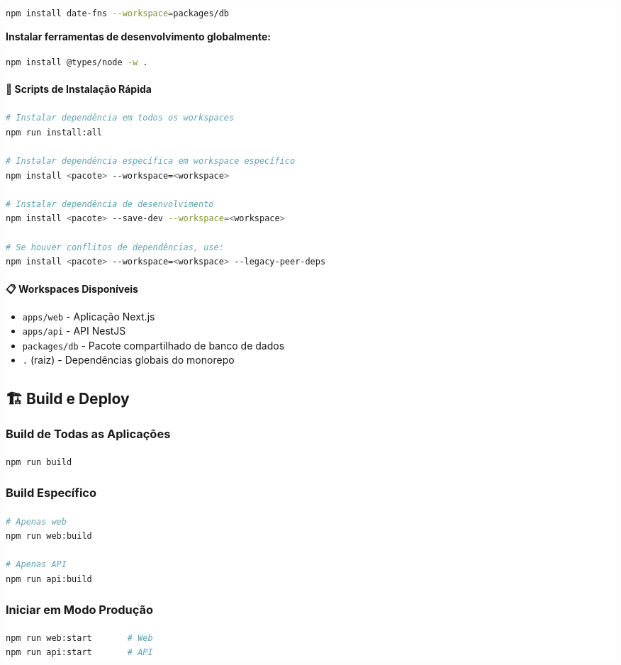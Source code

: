 ```bash
npm install date-fns --workspace=packages/db
```

**Instalar ferramentas de desenvolvimento globalmente:**

```bash
npm install @types/node -w .
```

#### 🔧 Scripts de Instalação Rápida

```bash
# Instalar dependência em todos os workspaces
npm run install:all

# Instalar dependência específica em workspace específico
npm install <pacote> --workspace=<workspace>

# Instalar dependência de desenvolvimento
npm install <pacote> --save-dev --workspace=<workspace>

# Se houver conflitos de dependências, use:
npm install <pacote> --workspace=<workspace> --legacy-peer-deps
```

#### 📋 Workspaces Disponíveis

- `apps/web` - Aplicação Next.js
- `apps/api` - API NestJS
- `packages/db` - Pacote compartilhado de banco de dados
- `.` (raiz) - Dependências globais do monorepo

## 🏗️ Build e Deploy

### Build de Todas as Aplicações

```bash
npm run build
```

### Build Específico

```bash
# Apenas web
npm run web:build

# Apenas API
npm run api:build
```

### Iniciar em Modo Produção

```bash
npm run web:start       # Web
npm run api:start       # API
```
